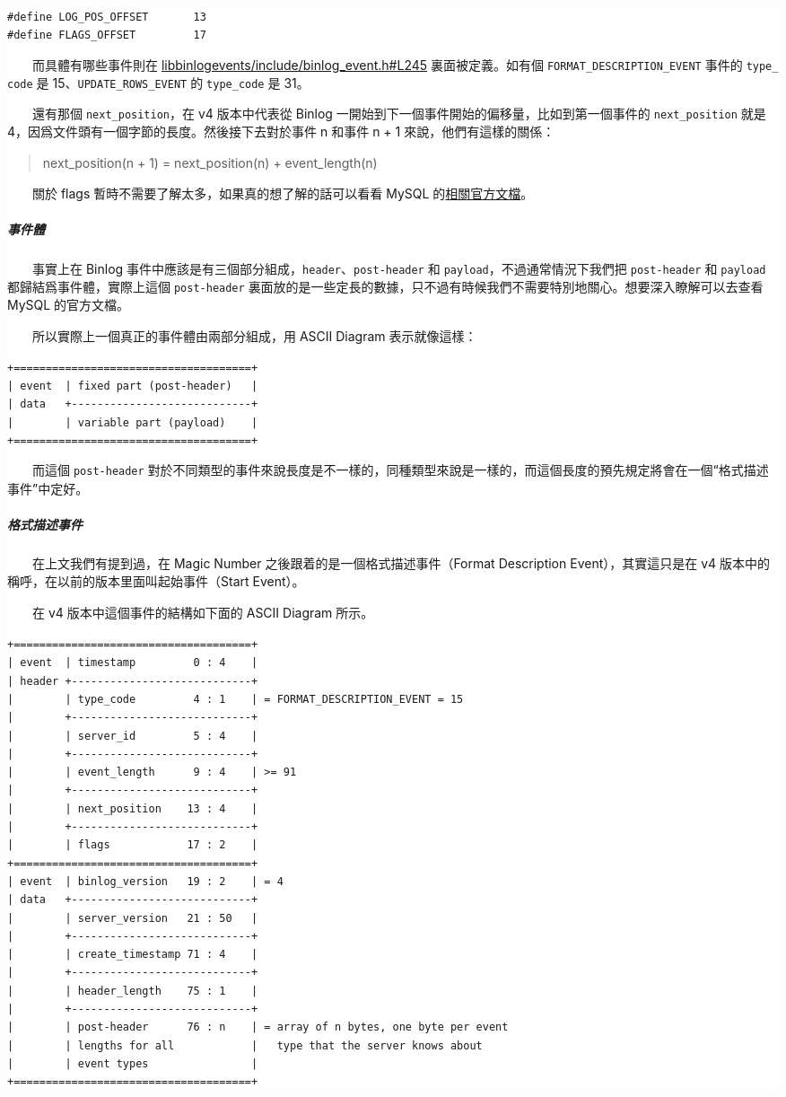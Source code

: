 ```
#define LOG_POS_OFFSET       13
#define FLAGS_OFFSET         17
```

　　而具體有哪些事件則在 [libbinlogevents/include/binlog_event.h#L245](https://github.com/mysql/mysql-server/blob/5.7/libbinlogevents/include/binlog_event.h#L245) 裏面被定義。如有個 `FORMAT_DESCRIPTION_EVENT` 事件的 `type_code` 是 15、`UPDATE_ROWS_EVENT` 的 `type_code` 是 31。

　　還有那個 `next_position`，在 v4 版本中代表從 Binlog 一開始到下一個事件開始的偏移量，比如到第一個事件的 `next_position` 就是 4，因爲文件頭有一個字節的長度。然後接下去對於事件 n 和事件 n + 1 來說，他們有這樣的關係：

> next_position(n + 1) = next_position(n) + event_length(n)

　　關於 flags 暫時不需要了解太多，如果真的想了解的話可以看看 MySQL 的[相關官方文檔](http://dev.mysql.com/doc/internals/en/event-flags.html)。

##### 事件體

　　事實上在 Binlog 事件中應該是有三個部分組成，`header`、`post-header` 和 `payload`，不過通常情況下我們把 `post-header` 和 `payload` 都歸結爲事件體，實際上這個 `post-header` 裏面放的是一些定長的數據，只不過有時候我們不需要特別地關心。想要深入瞭解可以去查看 MySQL 的官方文檔。

　　所以實際上一個真正的事件體由兩部分組成，用 ASCII Diagram 表示就像這樣：

```
+=====================================+
| event  | fixed part (post-header)   |
| data   +----------------------------+
|        | variable part (payload)    |
+=====================================+
```

　　而這個 `post-header` 對於不同類型的事件來說長度是不一樣的，同種類型來說是一樣的，而這個長度的預先規定將會在一個“格式描述事件”中定好。

##### 格式描述事件

　　在上文我們有提到過，在 Magic Number 之後跟着的是一個格式描述事件（Format Description Event），其實這只是在 v4 版本中的稱呼，在以前的版本里面叫起始事件（Start Event）。

　　在 v4 版本中這個事件的結構如下面的 ASCII Diagram 所示。

```
+=====================================+
| event  | timestamp         0 : 4    |
| header +----------------------------+
|        | type_code         4 : 1    | = FORMAT_DESCRIPTION_EVENT = 15
|        +----------------------------+
|        | server_id         5 : 4    |
|        +----------------------------+
|        | event_length      9 : 4    | >= 91
|        +----------------------------+
|        | next_position    13 : 4    |
|        +----------------------------+
|        | flags            17 : 2    |
+=====================================+
| event  | binlog_version   19 : 2    | = 4
| data   +----------------------------+
|        | server_version   21 : 50   |
|        +----------------------------+
|        | create_timestamp 71 : 4    |
|        +----------------------------+
|        | header_length    75 : 1    |
|        +----------------------------+
|        | post-header      76 : n    | = array of n bytes, one byte per event
|        | lengths for all            |   type that the server knows about
|        | event types                |
+=====================================+
```
